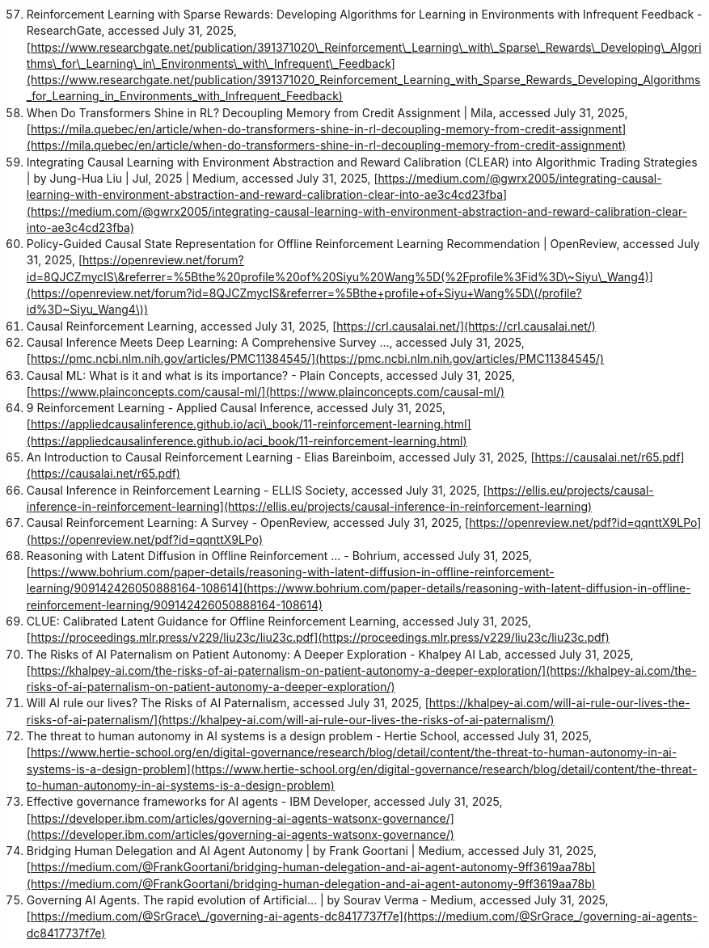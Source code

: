 57. Reinforcement Learning with Sparse Rewards: Developing Algorithms for Learning in Environments with Infrequent Feedback \- ResearchGate, accessed July 31, 2025, [https://www.researchgate.net/publication/391371020\_Reinforcement\_Learning\_with\_Sparse\_Rewards\_Developing\_Algorithms\_for\_Learning\_in\_Environments\_with\_Infrequent\_Feedback](https://www.researchgate.net/publication/391371020_Reinforcement_Learning_with_Sparse_Rewards_Developing_Algorithms_for_Learning_in_Environments_with_Infrequent_Feedback)  
58. When Do Transformers Shine in RL? Decoupling Memory from Credit Assignment | Mila, accessed July 31, 2025, [https://mila.quebec/en/article/when-do-transformers-shine-in-rl-decoupling-memory-from-credit-assignment](https://mila.quebec/en/article/when-do-transformers-shine-in-rl-decoupling-memory-from-credit-assignment)  
59. Integrating Causal Learning with Environment Abstraction and Reward Calibration (CLEAR) into Algorithmic Trading Strategies | by Jung-Hua Liu | Jul, 2025 | Medium, accessed July 31, 2025, [https://medium.com/@gwrx2005/integrating-causal-learning-with-environment-abstraction-and-reward-calibration-clear-into-ae3c4cd23fba](https://medium.com/@gwrx2005/integrating-causal-learning-with-environment-abstraction-and-reward-calibration-clear-into-ae3c4cd23fba)  
60. Policy-Guided Causal State Representation for Offline Reinforcement Learning Recommendation | OpenReview, accessed July 31, 2025, [https://openreview.net/forum?id=8QJCZmycIS\&referrer=%5Bthe%20profile%20of%20Siyu%20Wang%5D(%2Fprofile%3Fid%3D\~Siyu\_Wang4)](https://openreview.net/forum?id=8QJCZmycIS&referrer=%5Bthe+profile+of+Siyu+Wang%5D\(/profile?id%3D~Siyu_Wang4\))  
61. Causal Reinforcement Learning, accessed July 31, 2025, [https://crl.causalai.net/](https://crl.causalai.net/)  
62. Causal Inference Meets Deep Learning: A Comprehensive Survey ..., accessed July 31, 2025, [https://pmc.ncbi.nlm.nih.gov/articles/PMC11384545/](https://pmc.ncbi.nlm.nih.gov/articles/PMC11384545/)  
63. Causal ML: What is it and what is its importance? \- Plain Concepts, accessed July 31, 2025, [https://www.plainconcepts.com/causal-ml/](https://www.plainconcepts.com/causal-ml/)  
64. 9 Reinforcement Learning \- Applied Causal Inference, accessed July 31, 2025, [https://appliedcausalinference.github.io/aci\_book/11-reinforcement-learning.html](https://appliedcausalinference.github.io/aci_book/11-reinforcement-learning.html)  
65. An Introduction to Causal Reinforcement Learning \- Elias Bareinboim, accessed July 31, 2025, [https://causalai.net/r65.pdf](https://causalai.net/r65.pdf)  
66. Causal Inference in Reinforcement Learning \- ELLIS Society, accessed July 31, 2025, [https://ellis.eu/projects/causal-inference-in-reinforcement-learning](https://ellis.eu/projects/causal-inference-in-reinforcement-learning)  
67. Causal Reinforcement Learning: A Survey \- OpenReview, accessed July 31, 2025, [https://openreview.net/pdf?id=qqnttX9LPo](https://openreview.net/pdf?id=qqnttX9LPo)  
68. Reasoning with Latent Diffusion in Offline Reinforcement ... \- Bohrium, accessed July 31, 2025, [https://www.bohrium.com/paper-details/reasoning-with-latent-diffusion-in-offline-reinforcement-learning/909142426050888164-108614](https://www.bohrium.com/paper-details/reasoning-with-latent-diffusion-in-offline-reinforcement-learning/909142426050888164-108614)  
69. CLUE: Calibrated Latent Guidance for Offline Reinforcement Learning, accessed July 31, 2025, [https://proceedings.mlr.press/v229/liu23c/liu23c.pdf](https://proceedings.mlr.press/v229/liu23c/liu23c.pdf)  
70. The Risks of AI Paternalism on Patient Autonomy: A Deeper Exploration \- Khalpey AI Lab, accessed July 31, 2025, [https://khalpey-ai.com/the-risks-of-ai-paternalism-on-patient-autonomy-a-deeper-exploration/](https://khalpey-ai.com/the-risks-of-ai-paternalism-on-patient-autonomy-a-deeper-exploration/)  
71. Will AI rule our lives? The Risks of AI Paternalism, accessed July 31, 2025, [https://khalpey-ai.com/will-ai-rule-our-lives-the-risks-of-ai-paternalism/](https://khalpey-ai.com/will-ai-rule-our-lives-the-risks-of-ai-paternalism/)  
72. The threat to human autonomy in AI systems is a design problem \- Hertie School, accessed July 31, 2025, [https://www.hertie-school.org/en/digital-governance/research/blog/detail/content/the-threat-to-human-autonomy-in-ai-systems-is-a-design-problem](https://www.hertie-school.org/en/digital-governance/research/blog/detail/content/the-threat-to-human-autonomy-in-ai-systems-is-a-design-problem)  
73. Effective governance frameworks for AI agents \- IBM Developer, accessed July 31, 2025, [https://developer.ibm.com/articles/governing-ai-agents-watsonx-governance/](https://developer.ibm.com/articles/governing-ai-agents-watsonx-governance/)  
74. Bridging Human Delegation and AI Agent Autonomy | by Frank Goortani | Medium, accessed July 31, 2025, [https://medium.com/@FrankGoortani/bridging-human-delegation-and-ai-agent-autonomy-9ff3619aa78b](https://medium.com/@FrankGoortani/bridging-human-delegation-and-ai-agent-autonomy-9ff3619aa78b)  
75. Governing AI Agents. The rapid evolution of Artificial… | by Sourav Verma \- Medium, accessed July 31, 2025, [https://medium.com/@SrGrace\_/governing-ai-agents-dc8417737f7e](https://medium.com/@SrGrace_/governing-ai-agents-dc8417737f7e)  